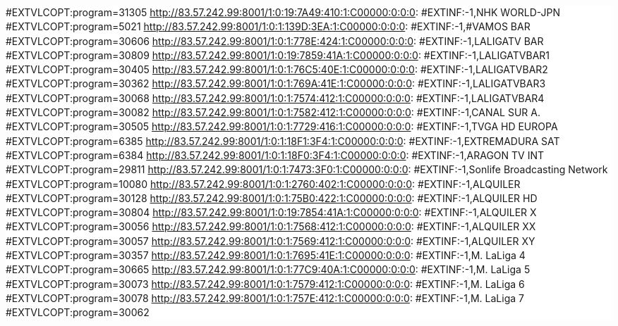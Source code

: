 #EXTVLCOPT:program=31305
http://83.57.242.99:8001/1:0:19:7A49:410:1:C00000:0:0:0:
#EXTINF:-1,NHK WORLD-JPN
#EXTVLCOPT:program=5021
http://83.57.242.99:8001/1:0:1:139D:3EA:1:C00000:0:0:0:
#EXTINF:-1,#VAMOS BAR
#EXTVLCOPT:program=30606
http://83.57.242.99:8001/1:0:1:778E:424:1:C00000:0:0:0:
#EXTINF:-1,LALIGATV BAR
#EXTVLCOPT:program=30809
http://83.57.242.99:8001/1:0:19:7859:41A:1:C00000:0:0:0:
#EXTINF:-1,LALIGATVBAR1
#EXTVLCOPT:program=30405
http://83.57.242.99:8001/1:0:1:76C5:40E:1:C00000:0:0:0:
#EXTINF:-1,LALIGATVBAR2
#EXTVLCOPT:program=30362
http://83.57.242.99:8001/1:0:1:769A:41E:1:C00000:0:0:0:
#EXTINF:-1,LALIGATVBAR3
#EXTVLCOPT:program=30068
http://83.57.242.99:8001/1:0:1:7574:412:1:C00000:0:0:0:
#EXTINF:-1,LALIGATVBAR4
#EXTVLCOPT:program=30082
http://83.57.242.99:8001/1:0:1:7582:412:1:C00000:0:0:0:
#EXTINF:-1,CANAL SUR A.
#EXTVLCOPT:program=30505
http://83.57.242.99:8001/1:0:1:7729:416:1:C00000:0:0:0:
#EXTINF:-1,TVGA HD EUROPA
#EXTVLCOPT:program=6385
http://83.57.242.99:8001/1:0:1:18F1:3F4:1:C00000:0:0:0:
#EXTINF:-1,EXTREMADURA SAT
#EXTVLCOPT:program=6384
http://83.57.242.99:8001/1:0:1:18F0:3F4:1:C00000:0:0:0:
#EXTINF:-1,ARAGON TV INT
#EXTVLCOPT:program=29811
http://83.57.242.99:8001/1:0:1:7473:3F0:1:C00000:0:0:0:
#EXTINF:-1,Sonlife Broadcasting Network
#EXTVLCOPT:program=10080
http://83.57.242.99:8001/1:0:1:2760:402:1:C00000:0:0:0:
#EXTINF:-1,ALQUILER
#EXTVLCOPT:program=30128
http://83.57.242.99:8001/1:0:1:75B0:422:1:C00000:0:0:0:
#EXTINF:-1,ALQUILER HD
#EXTVLCOPT:program=30804
http://83.57.242.99:8001/1:0:19:7854:41A:1:C00000:0:0:0:
#EXTINF:-1,ALQUILER X
#EXTVLCOPT:program=30056
http://83.57.242.99:8001/1:0:1:7568:412:1:C00000:0:0:0:
#EXTINF:-1,ALQUILER XX
#EXTVLCOPT:program=30057
http://83.57.242.99:8001/1:0:1:7569:412:1:C00000:0:0:0:
#EXTINF:-1,ALQUILER XY
#EXTVLCOPT:program=30357
http://83.57.242.99:8001/1:0:1:7695:41E:1:C00000:0:0:0:
#EXTINF:-1,M. LaLiga 4
#EXTVLCOPT:program=30665
http://83.57.242.99:8001/1:0:1:77C9:40A:1:C00000:0:0:0:
#EXTINF:-1,M. LaLiga 5
#EXTVLCOPT:program=30073
http://83.57.242.99:8001/1:0:1:7579:412:1:C00000:0:0:0:
#EXTINF:-1,M. LaLiga 6
#EXTVLCOPT:program=30078
http://83.57.242.99:8001/1:0:1:757E:412:1:C00000:0:0:0:
#EXTINF:-1,M. LaLiga 7
#EXTVLCOPT:program=30062